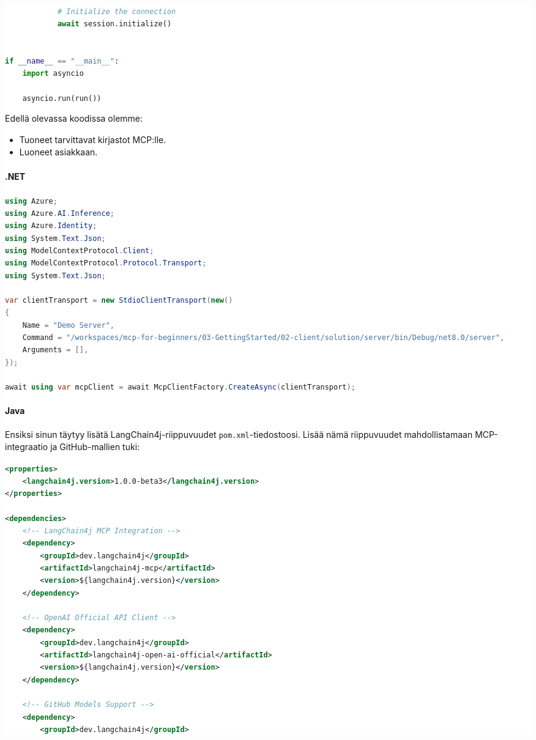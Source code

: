 ```python
            # Initialize the connection
            await session.initialize()


if __name__ == "__main__":
    import asyncio

    asyncio.run(run())

```

Edellä olevassa koodissa olemme:

- Tuoneet tarvittavat kirjastot MCP:lle.
- Luoneet asiakkaan.

#### .NET

```csharp
using Azure;
using Azure.AI.Inference;
using Azure.Identity;
using System.Text.Json;
using ModelContextProtocol.Client;
using ModelContextProtocol.Protocol.Transport;
using System.Text.Json;

var clientTransport = new StdioClientTransport(new()
{
    Name = "Demo Server",
    Command = "/workspaces/mcp-for-beginners/03-GettingStarted/02-client/solution/server/bin/Debug/net8.0/server",
    Arguments = [],
});

await using var mcpClient = await McpClientFactory.CreateAsync(clientTransport);
```

#### Java

Ensiksi sinun täytyy lisätä LangChain4j-riippuvuudet `pom.xml`-tiedostoosi. Lisää nämä riippuvuudet mahdollistamaan MCP-integraatio ja GitHub-mallien tuki:

```xml
<properties>
    <langchain4j.version>1.0.0-beta3</langchain4j.version>
</properties>

<dependencies>
    <!-- LangChain4j MCP Integration -->
    <dependency>
        <groupId>dev.langchain4j</groupId>
        <artifactId>langchain4j-mcp</artifactId>
        <version>${langchain4j.version}</version>
    </dependency>
    
    <!-- OpenAI Official API Client -->
    <dependency>
        <groupId>dev.langchain4j</groupId>
        <artifactId>langchain4j-open-ai-official</artifactId>
        <version>${langchain4j.version}</version>
    </dependency>
    
    <!-- GitHub Models Support -->
    <dependency>
        <groupId>dev.langchain4j</groupId>
```